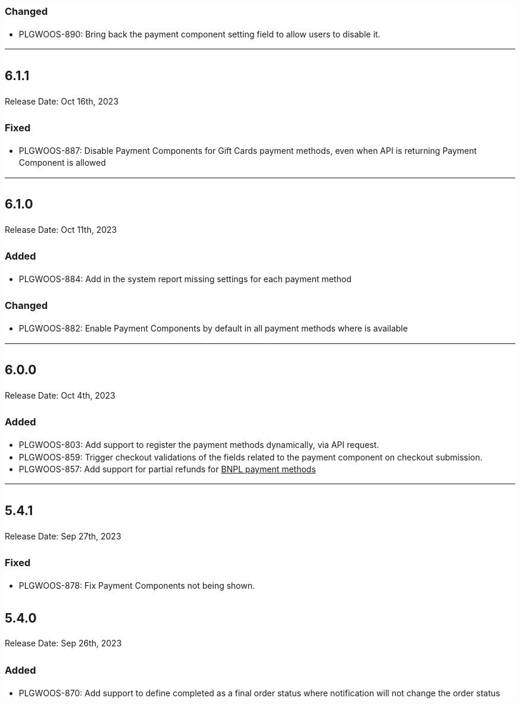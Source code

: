 ### Changed
+ PLGWOOS-890: Bring back the payment component setting field to allow users to disable it.

***

## 6.1.1
Release Date: Oct 16th, 2023

### Fixed
+ PLGWOOS-887: Disable Payment Components for Gift Cards payment methods, even when API is returning Payment Component is allowed

***

## 6.1.0
Release Date: Oct 11th, 2023

### Added
+ PLGWOOS-884: Add in the system report missing settings for each payment method

### Changed
+ PLGWOOS-882: Enable Payment Components by default in all payment methods where is available

***

## 6.0.0
Release Date: Oct 4th, 2023

### Added
+ PLGWOOS-803: Add support to register the payment methods dynamically, via API request.
+ PLGWOOS-859: Trigger checkout validations of the fields related to the payment component on checkout submission.
+ PLGWOOS-857: Add support for partial refunds for [BNPL payment methods](https://docs.multisafepay.com/docs/bnpl)

***

## 5.4.1
Release Date: Sep 27th, 2023

### Fixed
+ PLGWOOS-878: Fix Payment Components not being shown.

## 5.4.0
Release Date: Sep 26th, 2023

### Added
+ PLGWOOS-870: Add support to define completed as a final order status where notification will not change the order status
